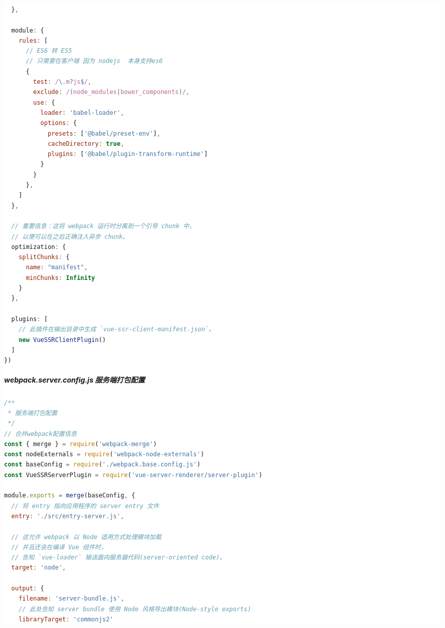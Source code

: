 ```javascript
  },

  module: {
    rules: [
      // ES6 转 ES5
      // 只需要在客户端 因为 nodejs  本身支持es6
      {
        test: /\.m?js$/,
        exclude: /(node_modules|bower_components)/,
        use: {
          loader: 'babel-loader',
          options: {
            presets: ['@babel/preset-env'],
            cacheDirectory: true,
            plugins: ['@babel/plugin-transform-runtime']
          }
        }
      },
    ]
  },

  // 重要信息：这将 webpack 运行时分离到一个引导 chunk 中，
  // 以便可以在之后正确注入异步 chunk。
  optimization: {
    splitChunks: {
      name: "manifest",
      minChunks: Infinity
    }
  },

  plugins: [
    // 此插件在输出目录中生成 `vue-ssr-client-manifest.json`。
    new VueSSRClientPlugin()
  ]
})

```



##### webpack.server.config.js 服务端打包配置

```javascript
/**
 * 服务端打包配置
 */
// 合并webpack配置信息
const { merge } = require('webpack-merge')
const nodeExternals = require('webpack-node-externals')
const baseConfig = require('./webpack.base.config.js')
const VueSSRServerPlugin = require('vue-server-renderer/server-plugin')

module.exports = merge(baseConfig, {
  // 将 entry 指向应用程序的 server entry 文件
  entry: './src/entry-server.js',

  // 这允许 webpack 以 Node 适用方式处理模块加载
  // 并且还会在编译 Vue 组件时，
  // 告知 `vue-loader` 输送面向服务器代码(server-oriented code)。
  target: 'node',

  output: {
    filename: 'server-bundle.js',
    // 此处告知 server bundle 使用 Node 风格导出模块(Node-style exports)
    libraryTarget: 'commonjs2'
```